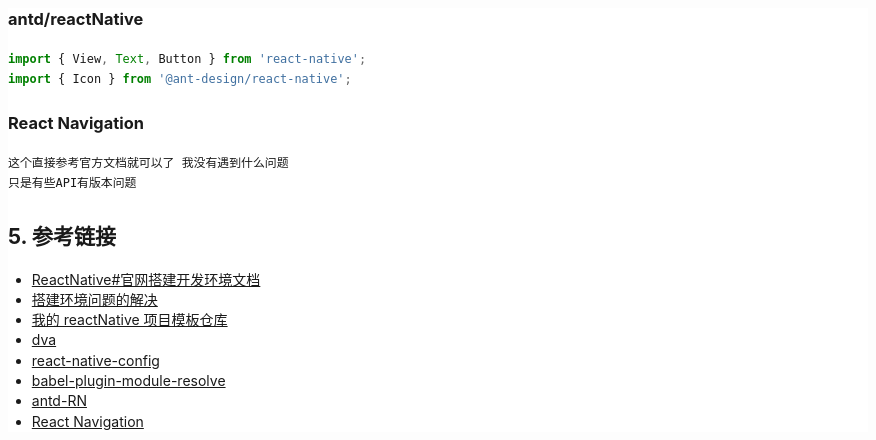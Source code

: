 ### antd/reactNative

```js
import { View, Text, Button } from 'react-native';
import { Icon } from '@ant-design/react-native';
```

### React Navigation

```js
这个直接参考官方文档就可以了 我没有遇到什么问题
只是有些API有版本问题
```

## 5. 参考链接

- [ReactNative#官网搭建开发环境文档](https://www.react-native.cn/docs/environment-setup)
- [搭建环境问题的解决](https://www.jianshu.com/p/412d760bcacd)
- [我的 reactNative 项目模板仓库](https://github.com/eternallycyf/react-native-dva-template)
- [dva](https://dvajs.com/guide/#%E7%89%B9%E6%80%A7)
- [react-native-config](https://www.npmjs.com/package/react-native-config)
- [babel-plugin-module-resolve](https://www.npmjs.com/package/babel-plugin-module-resolve)
- [antd-RN](https://rn.mobile.ant.design/index-cn)
- [React Navigation](https://reactnavigation.org/)
